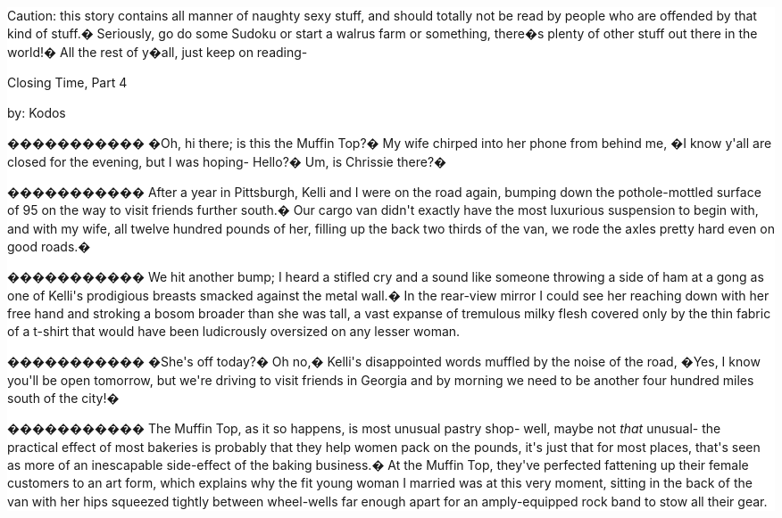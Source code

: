 

Caution: this story contains all manner of naughty sexy
stuff, and should totally not be read by people who are offended by that kind
of stuff.� Seriously, go do some Sudoku
or start a walrus farm or something, there�s plenty of other stuff out there in
the world!� All the rest of y�all, just
keep on reading-


 


Closing Time, Part 4


 


by: Kodos


 


����������� �Oh, hi
there; is this the Muffin Top?� My wife chirped into her phone from behind me,
�I know y'all are closed for the evening, but I was hoping- Hello?� Um, is Chrissie there?�


 


����������� After a
year in Pittsburgh, Kelli and I were on the road again, bumping down the
pothole-mottled surface of 95 on the way to visit friends further south.� Our cargo van didn't exactly have the most
luxurious suspension to begin with, and with my wife, all twelve hundred pounds
of her, filling up the back two thirds of the van, we rode the axles pretty
hard even on good roads.� 


 


����������� We hit
another bump; I heard a stifled cry and a sound like someone throwing a side of
ham at a gong as one of Kelli's prodigious breasts smacked against the metal
wall.� In the rear-view mirror I could see
her reaching down with her free hand and stroking a bosom broader than she was
tall, a vast expanse of tremulous milky flesh covered only by the thin fabric
of a t-shirt that would have been ludicrously oversized on any lesser woman.


 


����������� �She's off
today?� Oh no,� Kelli's disappointed
words muffled by the noise of the road, �Yes, I know you'll be open tomorrow,
but we're driving to visit friends in Georgia and by morning we need to be
another four hundred miles south of the city!�


 


����������� The Muffin
Top, as it so happens, is most unusual pastry shop- well, maybe not *that* unusual- the practical effect of
most bakeries is probably that they help women pack on the pounds, it's just
that for most places, that's seen as more of an inescapable side-effect of the
baking business.� At the Muffin Top,
they've perfected fattening up their female customers to an art form, which
explains why the fit young woman I married was at this very moment, sitting in
the back of the van with her hips squeezed tightly between wheel-wells far
enough apart for an amply-equipped rock band to stow all their gear.
